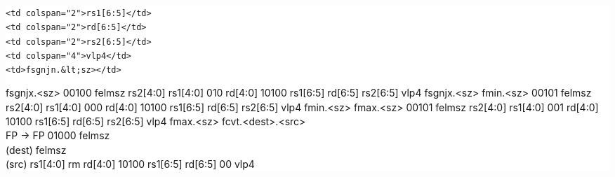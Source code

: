     <td colspan="2">rs1[6:5]</td>
    <td colspan="2">rd[6:5]</td>
    <td colspan="2">rs2[6:5]</td>
    <td colspan="4">vlp4</td>
    <td>fsgnjn.&lt;sz></td>
</tr>
<tr>
    <td>fsgnjx.&lt;sz></td>
    <td colspan="5">00100</td>
    <td colspan="2">felmsz</td>
    <td colspan="5">rs2[4:0]</td>
    <td colspan="5">rs1[4:0]</td>
    <td colspan="3">010</td>
    <td colspan="5">rd[4:0]</td>
    <td colspan="5">10100</td>
    <td colspan="2">rs1[6:5]</td>
    <td colspan="2">rd[6:5]</td>
    <td colspan="2">rs2[6:5]</td>
    <td colspan="4">vlp4</td>
    <td>fsgnjx.&lt;sz></td>
</tr>
<tr>
    <td>fmin.&lt;sz></td>
    <td colspan="5">00101</td>
    <td colspan="2">felmsz</td>
    <td colspan="5">rs2[4:0]</td>
    <td colspan="5">rs1[4:0]</td>
    <td colspan="3">000</td>
    <td colspan="5">rd[4:0]</td>
    <td colspan="5">10100</td>
    <td colspan="2">rs1[6:5]</td>
    <td colspan="2">rd[6:5]</td>
    <td colspan="2">rs2[6:5]</td>
    <td colspan="4">vlp4</td>
    <td>fmin.&lt;sz></td>
</tr>
<tr>
    <td>fmax.&lt;sz></td>
    <td colspan="5">00101</td>
    <td colspan="2">felmsz</td>
    <td colspan="5">rs2[4:0]</td>
    <td colspan="5">rs1[4:0]</td>
    <td colspan="3">001</td>
    <td colspan="5">rd[4:0]</td>
    <td colspan="5">10100</td>
    <td colspan="2">rs1[6:5]</td>
    <td colspan="2">rd[6:5]</td>
    <td colspan="2">rs2[6:5]</td>
    <td colspan="4">vlp4</td>
    <td>fmax.&lt;sz></td>
</tr>
<tr>
    <td>fcvt.&lt;dest>.&lt;src><br/>FP -> FP</td>
    <td colspan="5">01000</td>
    <td colspan="2">felmsz<br/>(dest)</td>
    <td colspan="5">felmsz<br/>(src)</td>
    <td colspan="5">rs1[4:0]</td>
    <td colspan="3">rm</td>
    <td colspan="5">rd[4:0]</td>
    <td colspan="5">10100</td>
    <td colspan="2">rs1[6:5]</td>
    <td colspan="2">rd[6:5]</td>
    <td colspan="2">00</td>
    <td colspan="4">vlp4</td>
